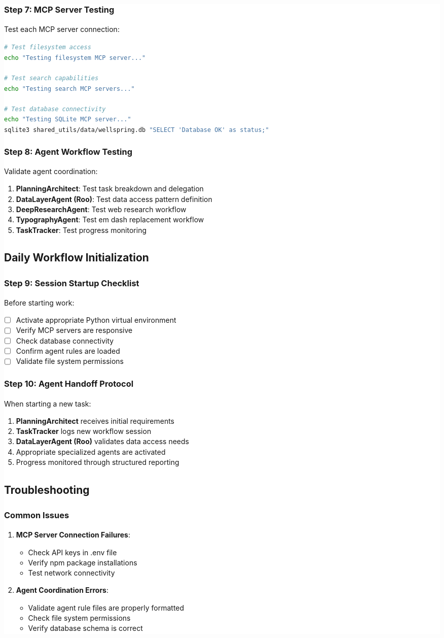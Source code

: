 ### Step 7: MCP Server Testing
Test each MCP server connection:
```bash
# Test filesystem access
echo "Testing filesystem MCP server..."

# Test search capabilities
echo "Testing search MCP servers..."

# Test database connectivity
echo "Testing SQLite MCP server..."
sqlite3 shared_utils/data/wellspring.db "SELECT 'Database OK' as status;"
```

### Step 8: Agent Workflow Testing
Validate agent coordination:
1. **PlanningArchitect**: Test task breakdown and delegation
2. **DataLayerAgent (Roo)**: Test data access pattern definition
3. **DeepResearchAgent**: Test web research workflow
4. **TypographyAgent**: Test em dash replacement workflow
5. **TaskTracker**: Test progress monitoring

## Daily Workflow Initialization

### Step 9: Session Startup Checklist
Before starting work:
- [ ] Activate appropriate Python virtual environment
- [ ] Verify MCP servers are responsive
- [ ] Check database connectivity
- [ ] Confirm agent rules are loaded
- [ ] Validate file system permissions

### Step 10: Agent Handoff Protocol
When starting a new task:
1. **PlanningArchitect** receives initial requirements
2. **TaskTracker** logs new workflow session
3. **DataLayerAgent (Roo)** validates data access needs
4. Appropriate specialized agents are activated
5. Progress monitored through structured reporting

## Troubleshooting

### Common Issues
1. **MCP Server Connection Failures**:
   - Check API keys in .env file
   - Verify npm package installations
   - Test network connectivity

2. **Agent Coordination Errors**:
   - Validate agent rule files are properly formatted
   - Check file system permissions
   - Verify database schema is correct
